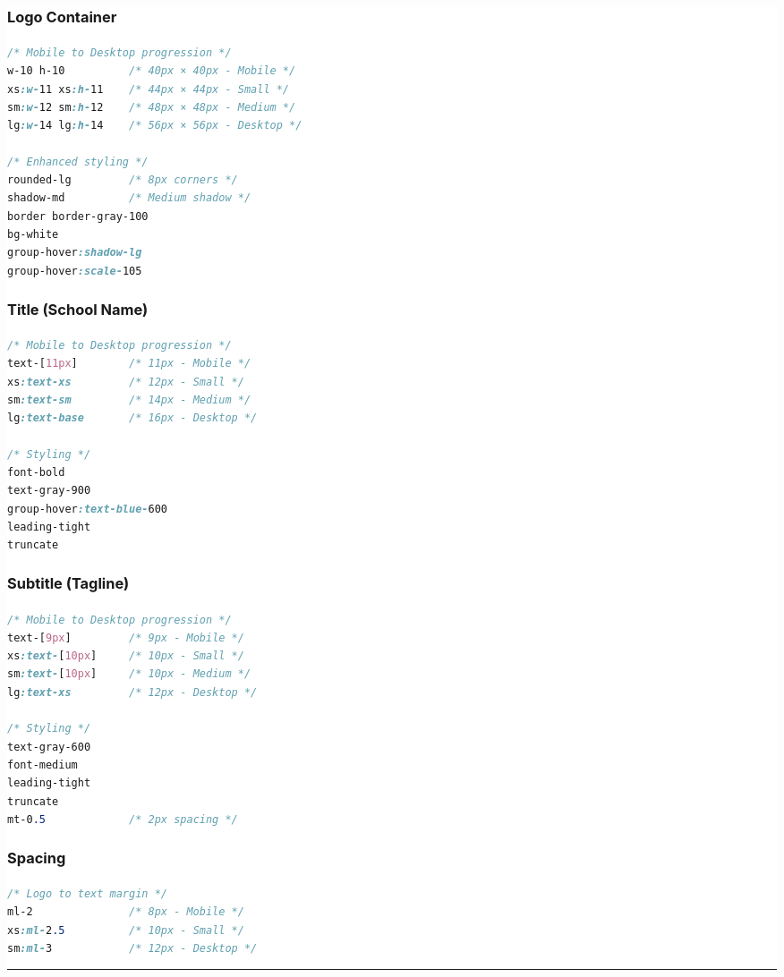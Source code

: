 ### Logo Container
```css
/* Mobile to Desktop progression */
w-10 h-10          /* 40px × 40px - Mobile */
xs:w-11 xs:h-11    /* 44px × 44px - Small */
sm:w-12 sm:h-12    /* 48px × 48px - Medium */
lg:w-14 lg:h-14    /* 56px × 56px - Desktop */

/* Enhanced styling */
rounded-lg         /* 8px corners */
shadow-md          /* Medium shadow */
border border-gray-100
bg-white
group-hover:shadow-lg
group-hover:scale-105
```

### Title (School Name)
```css
/* Mobile to Desktop progression */
text-[11px]        /* 11px - Mobile */
xs:text-xs         /* 12px - Small */
sm:text-sm         /* 14px - Medium */
lg:text-base       /* 16px - Desktop */

/* Styling */
font-bold
text-gray-900
group-hover:text-blue-600
leading-tight
truncate
```

### Subtitle (Tagline)
```css
/* Mobile to Desktop progression */
text-[9px]         /* 9px - Mobile */
xs:text-[10px]     /* 10px - Small */
sm:text-[10px]     /* 10px - Medium */
lg:text-xs         /* 12px - Desktop */

/* Styling */
text-gray-600
font-medium
leading-tight
truncate
mt-0.5             /* 2px spacing */
```

### Spacing
```css
/* Logo to text margin */
ml-2               /* 8px - Mobile */
xs:ml-2.5          /* 10px - Small */
sm:ml-3            /* 12px - Desktop */
```

---